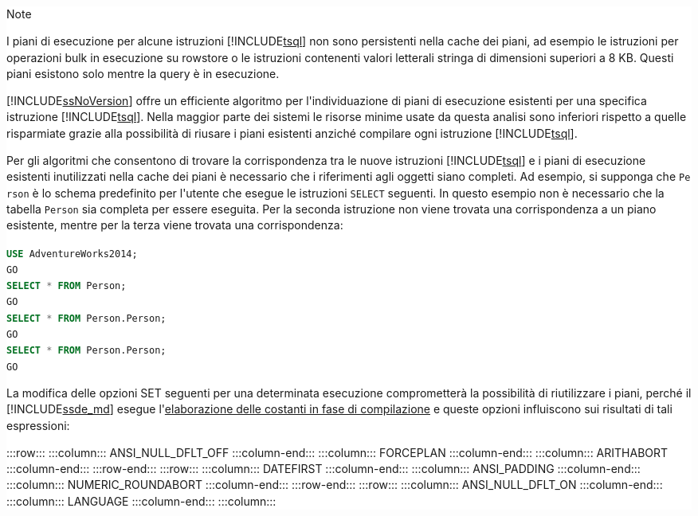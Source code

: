> [!NOTE]
> I piani di esecuzione per alcune istruzioni [!INCLUDE[tsql](../includes/tsql-md.md)] non sono persistenti nella cache dei piani, ad esempio le istruzioni per operazioni bulk in esecuzione su rowstore o le istruzioni contenenti valori letterali stringa di dimensioni superiori a 8 KB. Questi piani esistono solo mentre la query è in esecuzione.

[!INCLUDE[ssNoVersion](../includes/ssnoversion-md.md)] offre un efficiente algoritmo per l'individuazione di piani di esecuzione esistenti per una specifica istruzione [!INCLUDE[tsql](../includes/tsql-md.md)]. Nella maggior parte dei sistemi le risorse minime usate da questa analisi sono inferiori rispetto a quelle risparmiate grazie alla possibilità di riusare i piani esistenti anziché compilare ogni istruzione [!INCLUDE[tsql](../includes/tsql-md.md)].

Per gli algoritmi che consentono di trovare la corrispondenza tra le nuove istruzioni [!INCLUDE[tsql](../includes/tsql-md.md)] e i piani di esecuzione esistenti inutilizzati nella cache dei piani è necessario che i riferimenti agli oggetti siano completi. Ad esempio, si supponga che `Person` è lo schema predefinito per l'utente che esegue le istruzioni `SELECT` seguenti. In questo esempio non è necessario che la tabella `Person` sia completa per essere eseguita. Per la seconda istruzione non viene trovata una corrispondenza a un piano esistente, mentre per la terza viene trovata una corrispondenza:

```sql
USE AdventureWorks2014;
GO
SELECT * FROM Person;
GO
SELECT * FROM Person.Person;
GO
SELECT * FROM Person.Person;
GO
```

La modifica delle opzioni SET seguenti per una determinata esecuzione comprometterà la possibilità di riutilizzare i piani, perché il [!INCLUDE[ssde_md](../includes/ssde_md.md)] esegue l'[elaborazione delle costanti in fase di compilazione](#ConstantFolding) e queste opzioni influiscono sui risultati di tali espressioni:

:::row:::
    :::column:::
        ANSI_NULL_DFLT_OFF
    :::column-end:::
    :::column:::
        FORCEPLAN
    :::column-end:::
    :::column:::
        ARITHABORT
    :::column-end:::
:::row-end:::
:::row:::
    :::column:::
        DATEFIRST
    :::column-end:::
    :::column:::
        ANSI_PADDING
    :::column-end:::
    :::column:::
        NUMERIC_ROUNDABORT
    :::column-end:::
:::row-end:::
:::row:::
    :::column:::
        ANSI_NULL_DFLT_ON
    :::column-end:::
    :::column:::
        LANGUAGE
    :::column-end:::
    :::column:::